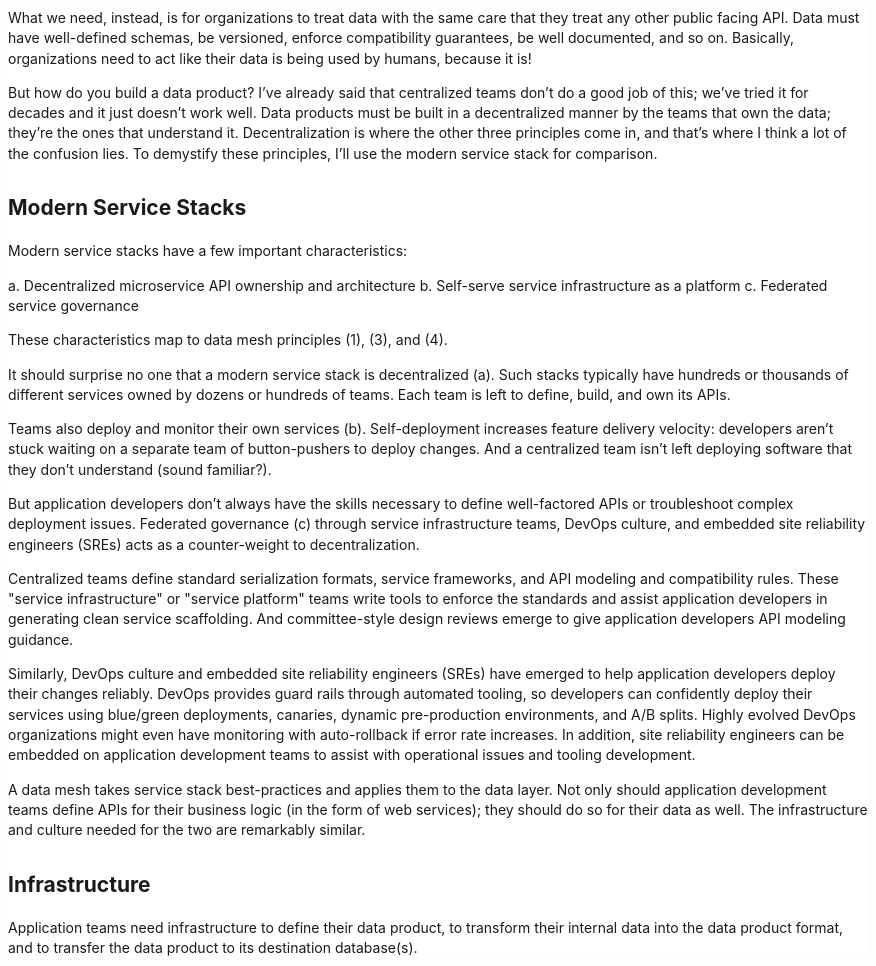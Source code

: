 What we need, instead, is for organizations to treat data with the same care that they treat any other public facing API. Data must have well-defined schemas, be versioned, enforce compatibility guarantees, be well documented, and so on. Basically, organizations need to act like their data is being used by humans, because it is!

But how do you build a data product? I’ve already said that centralized teams don’t do a good job of this; we’ve tried it for decades and it just doesn’t work well. Data products must be built in a decentralized manner by the teams that own the data; they’re the ones that understand it. Decentralization is where the other three principles come in, and that’s where I think a lot of the confusion lies. To demystify these principles, I’ll use the modern service stack for comparison.

## Modern Service Stacks
Modern service stacks have a few important characteristics:

a. Decentralized microservice API ownership and architecture
b. Self-serve service infrastructure as a platform
c. Federated service governance

These characteristics map to data mesh principles (1), (3), and (4).

It should surprise no one that a modern service stack is decentralized (a). Such stacks typically have hundreds or thousands of different services owned by dozens or hundreds of teams. Each team is left to define, build, and own its APIs.

Teams also deploy and monitor their own services (b). Self-deployment increases feature delivery velocity: developers aren’t stuck waiting on a separate team of button-pushers to deploy changes. And a centralized team isn’t left deploying software that they don’t understand (sound familiar?).

But application developers don’t always have the skills necessary to define well-factored APIs or troubleshoot complex deployment issues. Federated governance (c) through service infrastructure teams, DevOps culture, and embedded site reliability engineers (SREs) acts as a counter-weight to decentralization.

Centralized teams define standard serialization formats, service frameworks, and API modeling and compatibility rules. These "service infrastructure" or "service platform" teams write tools to enforce the standards and assist application developers in generating clean service scaffolding. And committee-style design reviews emerge to give application developers API modeling guidance.

Similarly, DevOps culture and embedded site reliability engineers (SREs) have emerged to help application developers deploy their changes reliably. DevOps provides guard rails through automated tooling, so developers can confidently deploy their services using blue/green deployments, canaries, dynamic pre-production environments, and A/B splits. Highly evolved DevOps organizations might even have monitoring with auto-rollback if error rate increases. In addition, site reliability engineers can be embedded on application development teams to assist with operational issues and tooling development.

A data mesh takes service stack best-practices and applies them to the data layer. Not only should application development teams define APIs for their business logic (in the form of web services); they should do so for their data as well. The infrastructure and culture needed for the two are remarkably similar.

## Infrastructure
Application teams need infrastructure to define their data product, to transform their internal data into the data product format, and to transfer the data product to its destination database(s). 
